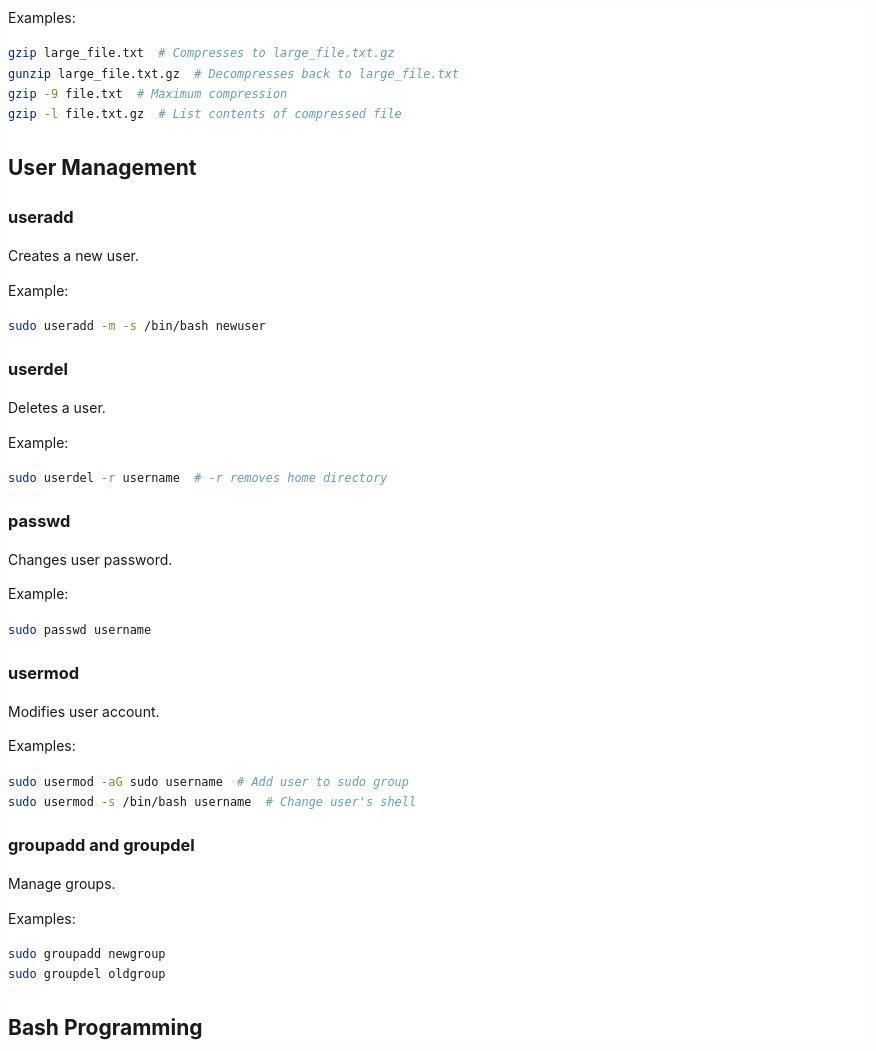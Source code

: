 Examples:
```bash
gzip large_file.txt  # Compresses to large_file.txt.gz
gunzip large_file.txt.gz  # Decompresses back to large_file.txt
gzip -9 file.txt  # Maximum compression
gzip -l file.txt.gz  # List contents of compressed file
```

## User Management

### useradd
Creates a new user.

Example:
```bash
sudo useradd -m -s /bin/bash newuser
```

### userdel
Deletes a user.

Example:
```bash
sudo userdel -r username  # -r removes home directory
```

### passwd
Changes user password.

Example:
```bash
sudo passwd username
```

### usermod
Modifies user account.

Examples:
```bash
sudo usermod -aG sudo username  # Add user to sudo group
sudo usermod -s /bin/bash username  # Change user's shell
```

### groupadd and groupdel
Manage groups.

Examples:
```bash
sudo groupadd newgroup
sudo groupdel oldgroup
```

## Bash Programming
